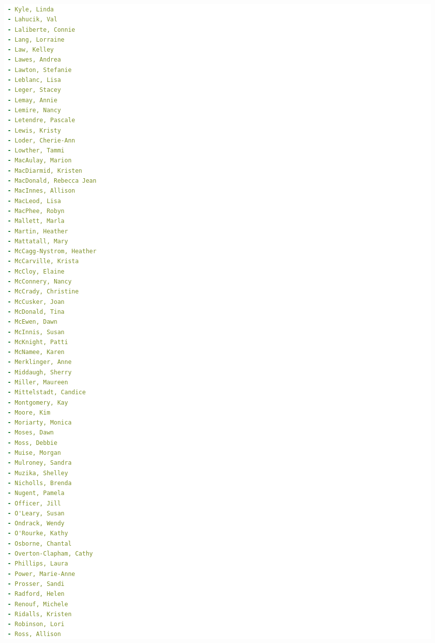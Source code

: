 ```yaml
 - Kyle, Linda
 - Lahucik, Val
 - Laliberte, Connie
 - Lang, Lorraine
 - Law, Kelley
 - Lawes, Andrea
 - Lawton, Stefanie
 - Leblanc, Lisa
 - Leger, Stacey
 - Lemay, Annie
 - Lemire, Nancy
 - Letendre, Pascale
 - Lewis, Kristy
 - Loder, Cherie-Ann
 - Lowther, Tammi
 - MacAulay, Marion
 - MacDiarmid, Kristen
 - MacDonald, Rebecca Jean
 - MacInnes, Allison
 - MacLeod, Lisa
 - MacPhee, Robyn
 - Mallett, Marla
 - Martin, Heather
 - Mattatall, Mary
 - McCagg-Nystrom, Heather
 - McCarville, Krista
 - McCloy, Elaine
 - McConnery, Nancy
 - McCrady, Christine
 - McCusker, Joan
 - McDonald, Tina
 - McEwen, Dawn
 - McInnis, Susan
 - McKnight, Patti
 - McNamee, Karen
 - Merklinger, Anne
 - Middaugh, Sherry
 - Miller, Maureen
 - Mittelstadt, Candice
 - Montgomery, Kay
 - Moore, Kim
 - Moriarty, Monica
 - Moses, Dawn
 - Moss, Debbie
 - Muise, Morgan
 - Mulroney, Sandra
 - Muzika, Shelley
 - Nicholls, Brenda
 - Nugent, Pamela
 - Officer, Jill
 - O'Leary, Susan
 - Ondrack, Wendy
 - O'Rourke, Kathy
 - Osborne, Chantal
 - Overton-Clapham, Cathy
 - Phillips, Laura
 - Power, Marie-Anne
 - Prosser, Sandi
 - Radford, Helen
 - Renouf, Michele
 - Ridalls, Kristen
 - Robinson, Lori
 - Ross, Allison
```